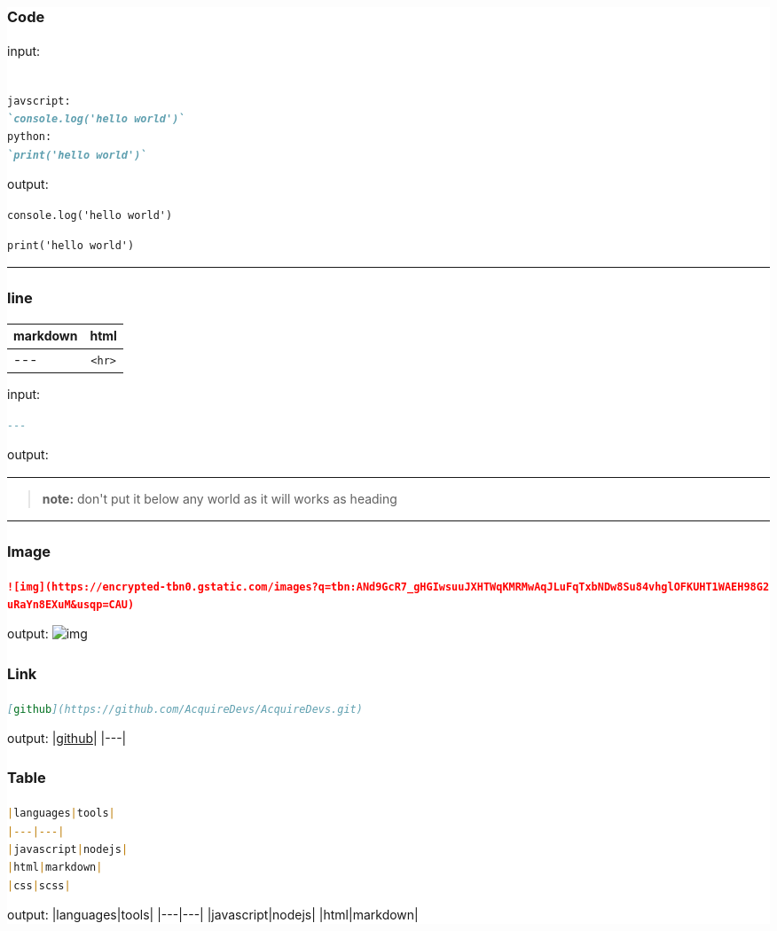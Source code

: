 ### Code

input:
```markdown

javscript:
`console.log('hello world')`
python:
`print('hello world')`

```
output: 

`console.log('hello world')`
 
`print('hello world')`

---
### line
|markdown|html|
|:---|:---:|
|---|`<hr>`|
input:
```markdown
--- 

```
output: 
  
 ---

>__note:__ don't put it below any world as it will works as heading 

---
### Image
```markdown
![img](https://encrypted-tbn0.gstatic.com/images?q=tbn:ANd9GcR7_gHGIwsuuJXHTWqKMRMwAqJLuFqTxbNDw8Su84vhglOFKUHT1WAEH98G2uRaYn8EXuM&usqp=CAU)
```
output:
![img](https://encrypted-tbn0.gstatic.com/images?q=tbn:ANd9GcR7_gHGIwsuuJXHTWqKMRMwAqJLuFqTxbNDw8Su84vhglOFKUHT1WAEH98G2uRaYn8EXuM&usqp=CAU)
### Link
```markdown
[github](https://github.com/AcquireDevs/AcquireDevs.git)
```
output:
|[github](https://github.com/AcquireDevs/AcquireDevs.git)|
|---|

### Table
```markdown
|languages|tools|
|---|---|
|javascript|nodejs|
|html|markdown|
|css|scss|


```
output:
|languages|tools|
|---|---|
|javascript|nodejs|
|html|markdown|